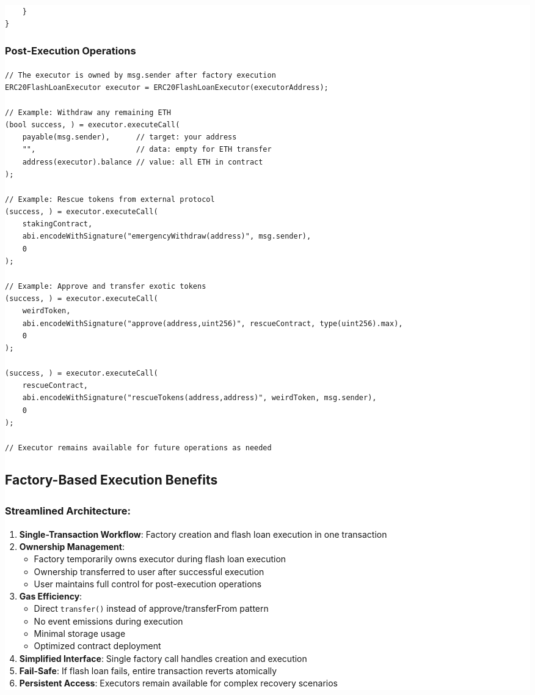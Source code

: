 ```solidity
    }
}
```

### Post-Execution Operations

```solidity
// The executor is owned by msg.sender after factory execution
ERC20FlashLoanExecutor executor = ERC20FlashLoanExecutor(executorAddress);

// Example: Withdraw any remaining ETH
(bool success, ) = executor.executeCall(
    payable(msg.sender),      // target: your address
    "",                       // data: empty for ETH transfer
    address(executor).balance // value: all ETH in contract
);

// Example: Rescue tokens from external protocol
(success, ) = executor.executeCall(
    stakingContract,
    abi.encodeWithSignature("emergencyWithdraw(address)", msg.sender),
    0
);

// Example: Approve and transfer exotic tokens
(success, ) = executor.executeCall(
    weirdToken,
    abi.encodeWithSignature("approve(address,uint256)", rescueContract, type(uint256).max),
    0
);

(success, ) = executor.executeCall(
    rescueContract,
    abi.encodeWithSignature("rescueTokens(address,address)", weirdToken, msg.sender),
    0
);

// Executor remains available for future operations as needed
```

## Factory-Based Execution Benefits

### Streamlined Architecture:

1. **Single-Transaction Workflow**: Factory creation and flash loan execution in one transaction
2. **Ownership Management**: 
   - Factory temporarily owns executor during flash loan execution
   - Ownership transferred to user after successful execution
   - User maintains full control for post-execution operations
3. **Gas Efficiency**: 
   - Direct `transfer()` instead of approve/transferFrom pattern
   - No event emissions during execution
   - Minimal storage usage
   - Optimized contract deployment
4. **Simplified Interface**: Single factory call handles creation and execution
5. **Fail-Safe**: If flash loan fails, entire transaction reverts atomically
6. **Persistent Access**: Executors remain available for complex recovery scenarios
